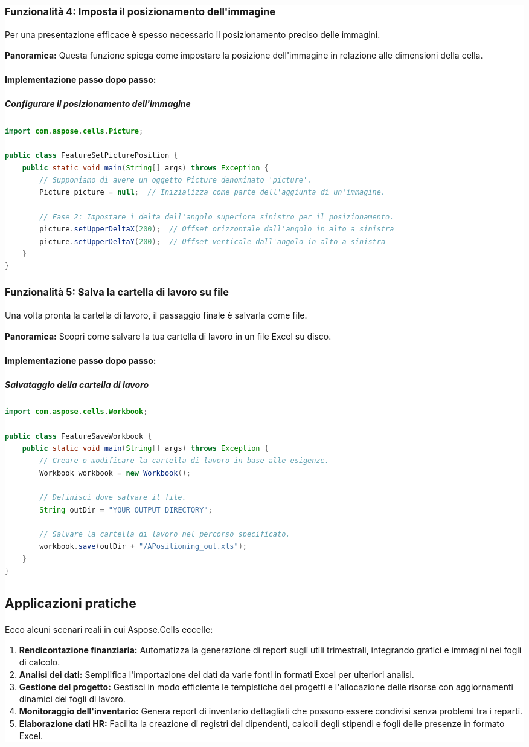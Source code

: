 ### Funzionalità 4: Imposta il posizionamento dell'immagine
Per una presentazione efficace è spesso necessario il posizionamento preciso delle immagini.

**Panoramica:**
Questa funzione spiega come impostare la posizione dell'immagine in relazione alle dimensioni della cella.

#### Implementazione passo dopo passo:
##### Configurare il posizionamento dell'immagine

```java
import com.aspose.cells.Picture;

public class FeatureSetPicturePosition {
    public static void main(String[] args) throws Exception {
        // Supponiamo di avere un oggetto Picture denominato 'picture'.
        Picture picture = null;  // Inizializza come parte dell'aggiunta di un'immagine.

        // Fase 2: Impostare i delta dell'angolo superiore sinistro per il posizionamento.
        picture.setUpperDeltaX(200);  // Offset orizzontale dall'angolo in alto a sinistra
        picture.setUpperDeltaY(200);  // Offset verticale dall'angolo in alto a sinistra
    }
}
```

### Funzionalità 5: Salva la cartella di lavoro su file
Una volta pronta la cartella di lavoro, il passaggio finale è salvarla come file.

**Panoramica:**
Scopri come salvare la tua cartella di lavoro in un file Excel su disco.

#### Implementazione passo dopo passo:
##### Salvataggio della cartella di lavoro

```java
import com.aspose.cells.Workbook;

public class FeatureSaveWorkbook {
    public static void main(String[] args) throws Exception {
        // Creare o modificare la cartella di lavoro in base alle esigenze.
        Workbook workbook = new Workbook();

        // Definisci dove salvare il file.
        String outDir = "YOUR_OUTPUT_DIRECTORY";

        // Salvare la cartella di lavoro nel percorso specificato.
        workbook.save(outDir + "/APositioning_out.xls");
    }
}
```

## Applicazioni pratiche
Ecco alcuni scenari reali in cui Aspose.Cells eccelle:
1. **Rendicontazione finanziaria:** Automatizza la generazione di report sugli utili trimestrali, integrando grafici e immagini nei fogli di calcolo.
2. **Analisi dei dati:** Semplifica l'importazione dei dati da varie fonti in formati Excel per ulteriori analisi.
3. **Gestione del progetto:** Gestisci in modo efficiente le tempistiche dei progetti e l'allocazione delle risorse con aggiornamenti dinamici dei fogli di lavoro.
4. **Monitoraggio dell'inventario:** Genera report di inventario dettagliati che possono essere condivisi senza problemi tra i reparti.
5. **Elaborazione dati HR:** Facilita la creazione di registri dei dipendenti, calcoli degli stipendi e fogli delle presenze in formato Excel.
